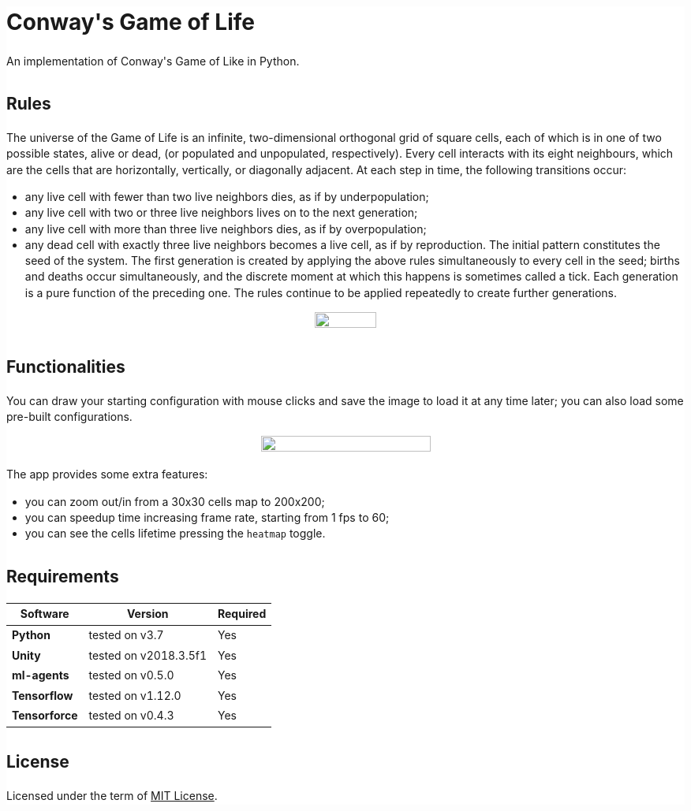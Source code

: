 # Conway's Game of Life
An implementation of Conway's Game of Like in Python.

## Rules
The universe of the Game of Life is an infinite, two-dimensional orthogonal grid of square cells, each of which is in one of two possible states, alive or dead, (or populated and unpopulated, respectively). Every cell interacts with its eight neighbours, which are the cells that are horizontally, vertically, or diagonally adjacent. At each step in time, the following transitions occur:
* any live cell with fewer than two live neighbors dies, as if by underpopulation;
* any live cell with two or three live neighbors lives on to the next generation;
* any live cell with more than three live neighbors dies, as if by overpopulation;
* any dead cell with exactly three live neighbors becomes a live cell, as if by reproduction.
The initial pattern constitutes the seed of the system. The first generation is created by applying the above rules simultaneously to every cell in the seed; births and deaths occur simultaneously, and the discrete moment at which this happens is sometimes called a tick. Each generation is a pure function of the preceding one. The rules continue to be applied repeatedly to create further generations.

<p align="center">
<img  src="https://i.imgur.com/P45WdoT.jpg" width="30%" height="30%"/>
</p>

## Functionalities
You can draw your starting configuration with mouse clicks and save the image to load it at any time later; you can also 
load some pre-built configurations.

<p align="center">
<img  src="https://media.giphy.com/media/kh71Gg2qOJangAGiuo/giphy.gif" width="50%" height="50%"/>
</p>

The app provides some extra features:

* you can zoom out/in from a 30x30 cells map to 200x200;
* you can speedup time increasing frame rate, starting from 1 fps to 60;
* you can see the cells lifetime pressing the ```heatmap``` toggle.

## Requirements
| Software | Version | Required |
| --------|-----------------| ---------|
| **Python** | tested on v3.7 | Yes|
| **Unity** | tested on v2018.3.5f1 | Yes |
| **ml-agents** | tested on v0.5.0 | Yes | 
| **Tensorflow** | tested on v1.12.0 | Yes |
| **Tensorforce** | tested on v0.4.3 | Yes |

## License
Licensed under the term of [MIT License](https://github.com/SestoAle/Conway-s-Game-of-Life/blob/master/LICENSE).
